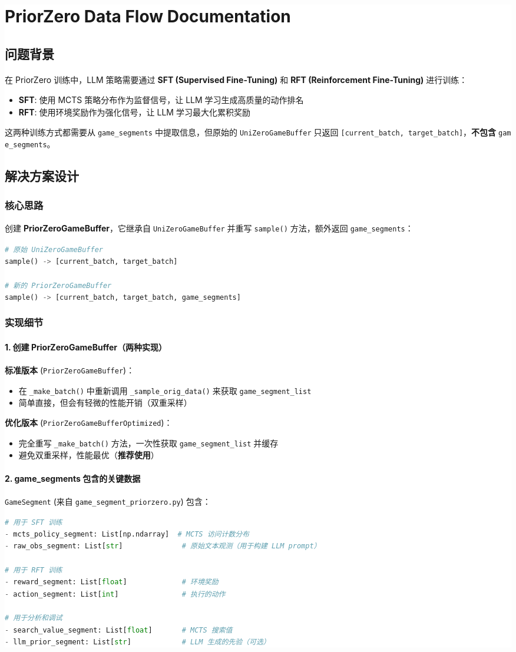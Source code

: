 # PriorZero Data Flow Documentation

## 问题背景

在 PriorZero 训练中，LLM 策略需要通过 **SFT (Supervised Fine-Tuning)** 和 **RFT (Reinforcement Fine-Tuning)** 进行训练：

- **SFT**: 使用 MCTS 策略分布作为监督信号，让 LLM 学习生成高质量的动作排名
- **RFT**: 使用环境奖励作为强化信号，让 LLM 学习最大化累积奖励

这两种训练方式都需要从 `game_segments` 中提取信息，但原始的 `UniZeroGameBuffer` 只返回 `[current_batch, target_batch]`，**不包含** `game_segments`。

## 解决方案设计

### 核心思路

创建 **PriorZeroGameBuffer**，它继承自 `UniZeroGameBuffer` 并重写 `sample()` 方法，额外返回 `game_segments`：

```python
# 原始 UniZeroGameBuffer
sample() -> [current_batch, target_batch]

# 新的 PriorZeroGameBuffer
sample() -> [current_batch, target_batch, game_segments]
```

### 实现细节

#### 1. 创建 PriorZeroGameBuffer（两种实现）

**标准版本** (`PriorZeroGameBuffer`)：
- 在 `_make_batch()` 中重新调用 `_sample_orig_data()` 来获取 `game_segment_list`
- 简单直接，但会有轻微的性能开销（双重采样）

**优化版本** (`PriorZeroGameBufferOptimized`)：
- 完全重写 `_make_batch()` 方法，一次性获取 `game_segment_list` 并缓存
- 避免双重采样，性能最优（**推荐使用**）

#### 2. game_segments 包含的关键数据

`GameSegment` (来自 `game_segment_priorzero.py`) 包含：

```python
# 用于 SFT 训练
- mcts_policy_segment: List[np.ndarray]  # MCTS 访问计数分布
- raw_obs_segment: List[str]              # 原始文本观测（用于构建 LLM prompt）

# 用于 RFT 训练
- reward_segment: List[float]             # 环境奖励
- action_segment: List[int]               # 执行的动作

# 用于分析和调试
- search_value_segment: List[float]       # MCTS 搜索值
- llm_prior_segment: List[str]            # LLM 生成的先验（可选）
```
